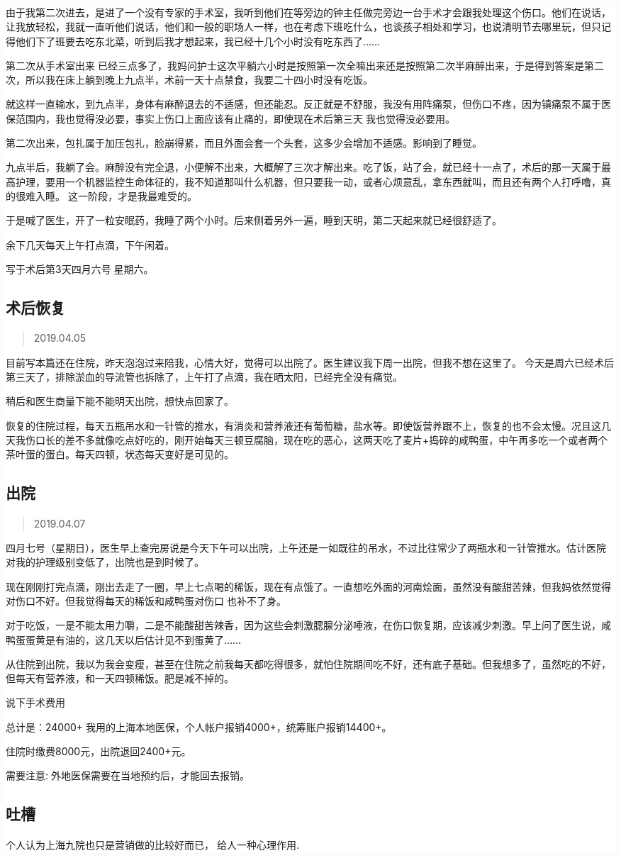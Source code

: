 由于我第二次进去，是进了一个没有专家的手术室，我听到他们在等旁边的钟主任做完旁边一台手术才会跟我处理这个伤口。他们在说话，让我放轻松，我就一直听他们说话，他们和一般的职场人一样，也在考虑下班吃什么，也谈孩子相处和学习，也说清明节去哪里玩，但只记得他们下了班要去吃东北菜，听到后我才想起来，我已经十几个小时没有吃东西了……

第二次从手术室出来 已经三点多了，我妈问护士这次平躺六小时是按照第一次全嘛出来还是按照第二次半麻醉出来，于是得到答案是第二次，所以我在床上躺到晚上九点半，术前一天十点禁食，我要二十四小时没有吃饭。

就这样一直输水，到九点半，身体有麻醉退去的不适感，但还能忍。反正就是不舒服，我没有用阵痛泵，但伤口不疼，因为镇痛泵不属于医保范围内，我也觉得没必要，事实上伤口上面应该有止痛的，即使现在术后第三天 我也觉得没必要用。

第二次出来，包扎属于加压包扎，脸崩得紧，而且外面会套一个头套，这多少会增加不适感。影响到了睡觉。

九点半后，我躺了会。麻醉没有完全退，小便解不出来，大概解了三次才解出来。吃了饭，站了会，就已经十一点了，术后的那一天属于最高护理，要用一个机器监控生命体征的，我不知道那叫什么机器，但只要我一动，或者心烦意乱，拿东西就叫，而且还有两个人打呼噜，真的很难入睡。 这一阶段，才是我最难受的。

于是喊了医生，开了一粒安眠药，我睡了两个小时。后来侧着另外一遍，睡到天明，第二天起来就已经很舒适了。

余下几天每天上午打点滴，下午闲着。

写于术后第3天四月六号 星期六。

## 术后恢复

> 2019.04.05

目前写本篇还在住院，昨天泡泡过来陪我，心情大好，觉得可以出院了。医生建议我下周一出院，但我不想在这里了。 今天是周六已经术后第三天了，排除淤血的导流管也拆除了，上午打了点滴，我在晒太阳，已经完全没有痛觉。

稍后和医生商量下能不能明天出院，想快点回家了。

恢复的住院过程，每天五瓶吊水和一针管的推水，有消炎和营养液还有葡萄糖，盐水等。即使饭营养跟不上，恢复的也不会太慢。况且这几天我伤口长的差不多就像吃点好吃的，刚开始每天三顿豆腐脑，现在吃的恶心，这两天吃了麦片+捣碎的咸鸭蛋，中午再多吃一个或者两个茶叶蛋的蛋白。每天四顿，状态每天变好是可见的。


## 出院

> 2019.04.07

四月七号（星期日），医生早上查完房说是今天下午可以出院，上午还是一如既往的吊水，不过比往常少了两瓶水和一针管推水。估计医院对我的护理级别变低了，出院也是到时候了。

现在刚刚打完点滴，刚出去走了一圈，早上七点喝的稀饭，现在有点饿了。一直想吃外面的河南烩面，虽然没有酸甜苦辣，但我妈依然觉得对伤口不好。但我觉得每天的稀饭和咸鸭蛋对伤口 也补不了身。

对于吃饭，一是不能太用力嚼，二是不能酸甜苦辣香，因为这些会刺激腮腺分泌唾液，在伤口恢复期，应该减少刺激。早上问了医生说，咸鸭蛋蛋黄是有油的，这几天以后估计见不到蛋黄了……

从住院到出院，我以为我会变瘦，甚至在住院之前我每天都吃得很多，就怕住院期间吃不好，还有底子基础。但我想多了，虽然吃的不好，但每天有营养液，和一天四顿稀饭。肥是减不掉的。

说下手术费用

总计是：24000+
我用的上海本地医保，个人帐户报销4000+，统筹账户报销14400+。 

住院时缴费8000元，出院退回2400+元。

需要注意: 外地医保需要在当地预约后，才能回去报销。


## 吐槽

个人认为上海九院也只是营销做的比较好而已， 给人一种心理作用.
